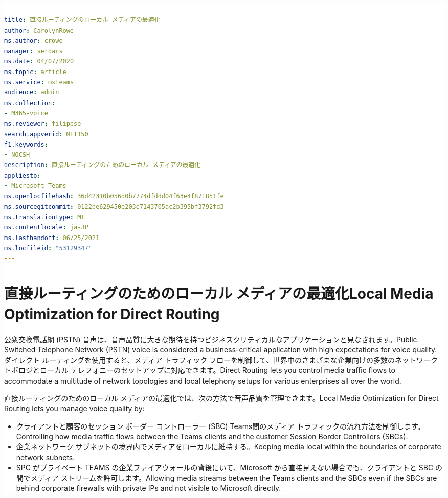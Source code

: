 ```yaml
---
title: 直接ルーティングのローカル メディアの最適化
author: CarolynRowe
ms.author: crowe
manager: serdars
ms.date: 04/07/2020
ms.topic: article
ms.service: msteams
audience: admin
ms.collection:
- M365-voice
ms.reviewer: filippse
search.appverid: MET150
f1.keywords:
- NOCSH
description: 直接ルーティングのためのローカル メディアの最適化
appliesto:
- Microsoft Teams
ms.openlocfilehash: 36d42310b056d0b7774dfddd04f63e4f871851fe
ms.sourcegitcommit: 0122be629450e203e7143705ac2b395bf3792fd3
ms.translationtype: MT
ms.contentlocale: ja-JP
ms.lasthandoff: 06/25/2021
ms.locfileid: "53129347"
---
```

# <a name="local-media-optimization-for-direct-routing"></a><span data-ttu-id="e2004-103">直接ルーティングのためのローカル メディアの最適化</span><span class="sxs-lookup"><span data-stu-id="e2004-103">Local Media Optimization for Direct Routing</span></span>

<span data-ttu-id="e2004-104">公衆交換電話網 (PSTN) 音声は、音声品質に大きな期待を持つビジネスクリティカルなアプリケーションと見なされます。</span><span class="sxs-lookup"><span data-stu-id="e2004-104">Public Switched Telephone Network (PSTN) voice is considered a business-critical application with high expectations for voice quality.</span></span> <span data-ttu-id="e2004-105">ダイレクト ルーティングを使用すると、メディア トラフィック フローを制御して、世界中のさまざまな企業向けの多数のネットワーク トポロジとローカル テレフォニーのセットアップに対応できます。</span><span class="sxs-lookup"><span data-stu-id="e2004-105">Direct Routing lets you control media traffic flows to accommodate a multitude of network topologies and local telephony setups for various enterprises all over the world.</span></span> 

<span data-ttu-id="e2004-106">直接ルーティングのためのローカル メディアの最適化では、次の方法で音声品質を管理できます。</span><span class="sxs-lookup"><span data-stu-id="e2004-106">Local Media Optimization for Direct Routing lets you manage voice quality by:</span></span>

-   <span data-ttu-id="e2004-107">クライアントと顧客のセッション ボーダー コントローラー (SBC) Teams間のメディア トラフィックの流れ方法を制御します。</span><span class="sxs-lookup"><span data-stu-id="e2004-107">Controlling how media traffic flows between the Teams clients and the customer Session Border Controllers (SBCs).</span></span>
-   <span data-ttu-id="e2004-108">企業ネットワーク サブネットの境界内でメディアをローカルに維持する。</span><span class="sxs-lookup"><span data-stu-id="e2004-108">Keeping media local within the boundaries of corporate network subnets.</span></span>
-   <span data-ttu-id="e2004-109">SPC がプライベート TEAMS の企業ファイアウォールの背後にいて、Microsoft から直接見えない場合でも、クライアントと SBC の間でメディア ストリームを許可します。</span><span class="sxs-lookup"><span data-stu-id="e2004-109">Allowing media streams between the Teams clients and the SBCs even if the SBCs are behind corporate firewalls with private IPs and not visible to Microsoft directly.</span></span>
